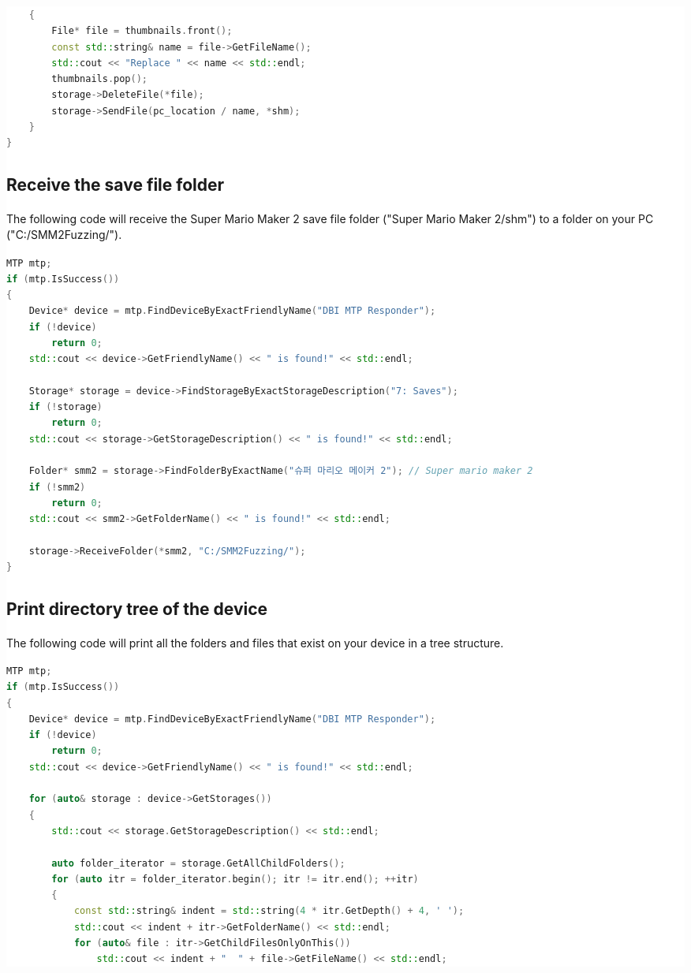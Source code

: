 ```cpp
    {
        File* file = thumbnails.front();
        const std::string& name = file->GetFileName();
        std::cout << "Replace " << name << std::endl;
        thumbnails.pop();
        storage->DeleteFile(*file);
        storage->SendFile(pc_location / name, *shm);
    }
}
```

## Receive the save file folder

The following code will receive the Super Mario Maker 2 save file folder ("Super Mario Maker 2/shm") to a folder on your PC ("C:/SMM2Fuzzing/").

```cpp
MTP mtp;
if (mtp.IsSuccess())
{
    Device* device = mtp.FindDeviceByExactFriendlyName("DBI MTP Responder");
    if (!device)
        return 0;
    std::cout << device->GetFriendlyName() << " is found!" << std::endl;

    Storage* storage = device->FindStorageByExactStorageDescription("7: Saves");
    if (!storage)
        return 0;
    std::cout << storage->GetStorageDescription() << " is found!" << std::endl;

    Folder* smm2 = storage->FindFolderByExactName("슈퍼 마리오 메이커 2"); // Super mario maker 2
    if (!smm2)
        return 0;
    std::cout << smm2->GetFolderName() << " is found!" << std::endl;

    storage->ReceiveFolder(*smm2, "C:/SMM2Fuzzing/");
}
```

## Print directory tree of the device

The following code will print all the folders and files that exist on your device in a tree structure.

```cpp
MTP mtp;
if (mtp.IsSuccess())
{
    Device* device = mtp.FindDeviceByExactFriendlyName("DBI MTP Responder");
    if (!device)
        return 0;
    std::cout << device->GetFriendlyName() << " is found!" << std::endl;

    for (auto& storage : device->GetStorages())
    {
        std::cout << storage.GetStorageDescription() << std::endl;

        auto folder_iterator = storage.GetAllChildFolders();
        for (auto itr = folder_iterator.begin(); itr != itr.end(); ++itr)
        {
            const std::string& indent = std::string(4 * itr.GetDepth() + 4, ' ');
            std::cout << indent + itr->GetFolderName() << std::endl;
            for (auto& file : itr->GetChildFilesOnlyOnThis())
                std::cout << indent + "  " + file->GetFileName() << std::endl;
```